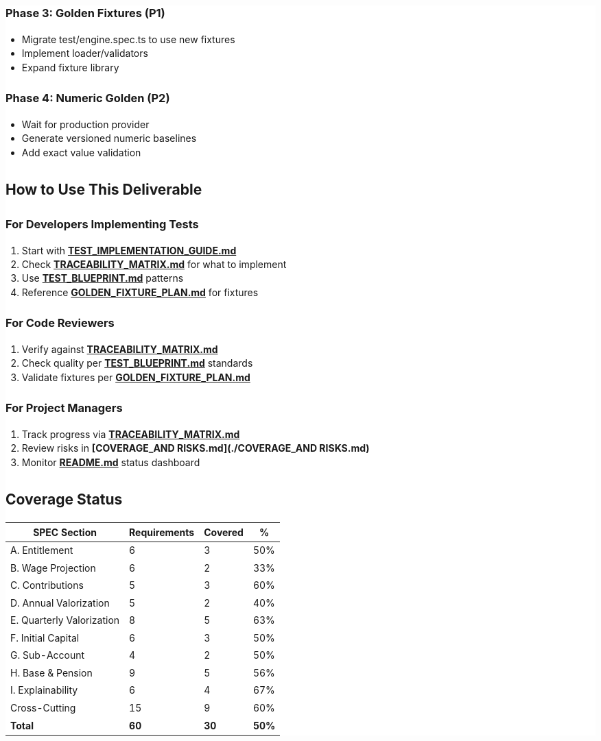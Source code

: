 ### Phase 3: Golden Fixtures (P1)
- Migrate test/engine.spec.ts to use new fixtures
- Implement loader/validators
- Expand fixture library

### Phase 4: Numeric Golden (P2)
- Wait for production provider
- Generate versioned numeric baselines
- Add exact value validation

## How to Use This Deliverable

### For Developers Implementing Tests
1. Start with **[TEST_IMPLEMENTATION_GUIDE.md](./TEST_IMPLEMENTATION_GUIDE.md)**
2. Check **[TRACEABILITY_MATRIX.md](./TRACEABILITY_MATRIX.md)** for what to implement
3. Use **[TEST_BLUEPRINT.md](./TEST_BLUEPRINT.md)** patterns
4. Reference **[GOLDEN_FIXTURE_PLAN.md](./GOLDEN_FIXTURE_PLAN.md)** for fixtures

### For Code Reviewers
1. Verify against **[TRACEABILITY_MATRIX.md](./TRACEABILITY_MATRIX.md)**
2. Check quality per **[TEST_BLUEPRINT.md](./TEST_BLUEPRINT.md)** standards
3. Validate fixtures per **[GOLDEN_FIXTURE_PLAN.md](./GOLDEN_FIXTURE_PLAN.md)**

### For Project Managers
1. Track progress via **[TRACEABILITY_MATRIX.md](./TRACEABILITY_MATRIX.md)**
2. Review risks in **[COVERAGE_AND RISKS.md](./COVERAGE_AND RISKS.md)**
3. Monitor **[README.md](./README.md)** status dashboard

## Coverage Status

| SPEC Section | Requirements | Covered | % |
|--------------|-------------|---------|---|
| A. Entitlement | 6 | 3 | 50% |
| B. Wage Projection | 6 | 2 | 33% |
| C. Contributions | 5 | 3 | 60% |
| D. Annual Valorization | 5 | 2 | 40% |
| E. Quarterly Valorization | 8 | 5 | 63% |
| F. Initial Capital | 6 | 3 | 50% |
| G. Sub-Account | 4 | 2 | 50% |
| H. Base & Pension | 9 | 5 | 56% |
| I. Explainability | 6 | 4 | 67% |
| Cross-Cutting | 15 | 9 | 60% |
| **Total** | **60** | **30** | **50%** |
